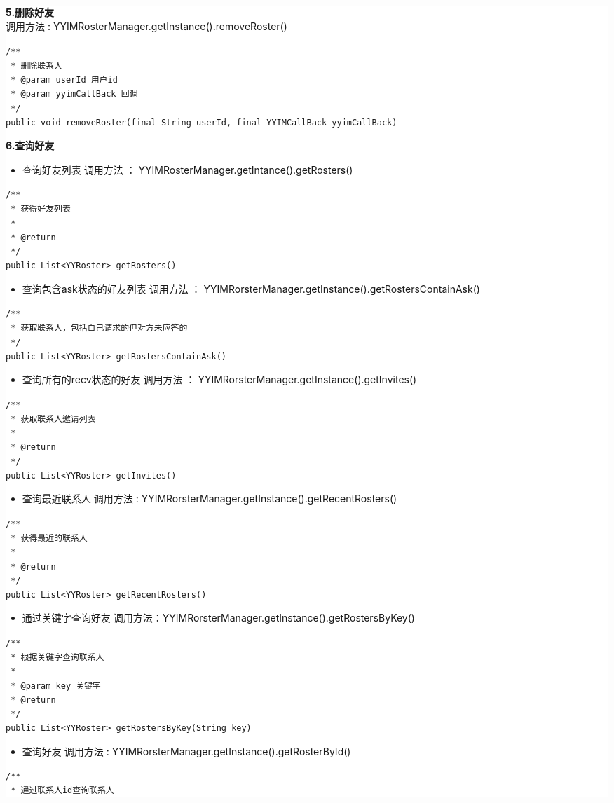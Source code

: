 ```
```
**5.删除好友**<br>
调用方法 : YYIMRosterManager.getInstance().removeRoster()
```
/**
 * 删除联系人
 * @param userId 用户id
 * @param yyimCallBack 回调
 */
public void removeRoster(final String userId, final YYIMCallBack yyimCallBack)
```
**6.查询好友**<br>
+ 查询好友列表
调用方法 ： YYIMRosterManager.getIntance().getRosters()
```
/**
 * 获得好友列表
 * 
 * @return
 */
public List<YYRoster> getRosters()
```
+ 查询包含ask状态的好友列表
调用方法 ： YYIMRorsterManager.getInstance().getRostersContainAsk()
```
/**
 * 获取联系人，包括自己请求的但对方未应答的
 */
public List<YYRoster> getRostersContainAsk()
```
+ 查询所有的recv状态的好友
调用方法 ：  YYIMRorsterManager.getInstance().getInvites()
```
/**
 * 获取联系人邀请列表
 * 
 * @return
 */
public List<YYRoster> getInvites()
```
+ 查询最近联系人
调用方法 : YYIMRorsterManager.getInstance().getRecentRosters()
```
/**
 * 获得最近的联系人
 * 
 * @return
 */
public List<YYRoster> getRecentRosters()
```
+ 通过关键字查询好友
调用方法：YYIMRorsterManager.getInstance().getRostersByKey()
```
/**
 * 根据关键字查询联系人
 * 
 * @param key 关键字
 * @return
 */
public List<YYRoster> getRostersByKey(String key)
```
+ 查询好友
调用方法 : YYIMRorsterManager.getInstance().getRosterById()
```
/**
 * 通过联系人id查询联系人
```